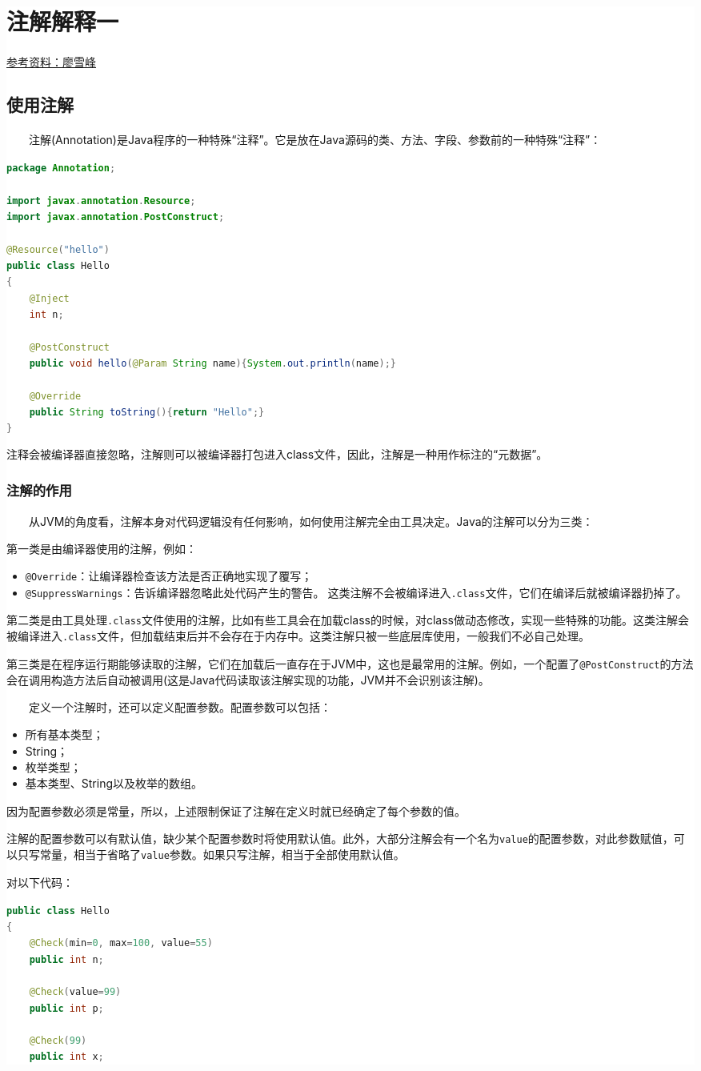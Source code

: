 # 注解解释一
[参考资料：廖雪峰](https://www.liaoxuefeng.com/wiki/1252599548343744/1255945389098144)

## 使用注解

&emsp;&emsp;注解(Annotation)是Java程序的一种特殊“注释”。它是放在Java源码的类、方法、字段、参数前的一种特殊“注释”：
```java
package Annotation;

import javax.annotation.Resource;
import javax.annotation.PostConstruct;

@Resource("hello")
public class Hello
{
    @Inject
    int n;

    @PostConstruct
    public void hello(@Param String name){System.out.println(name);}

    @Override
    public String toString(){return "Hello";}
}
```
注释会被编译器直接忽略，注解则可以被编译器打包进入class文件，因此，注解是一种用作标注的“元数据”。

### 注解的作用
&emsp;&emsp;从JVM的角度看，注解本身对代码逻辑没有任何影响，如何使用注解完全由工具决定。Java的注解可以分为三类：

第一类是由编译器使用的注解，例如：
* `@Override`：让编译器检查该方法是否正确地实现了覆写；
* `@SuppressWarnings`：告诉编译器忽略此处代码产生的警告。
这类注解不会被编译进入`.class`文件，它们在编译后就被编译器扔掉了。

第二类是由工具处理`.class`文件使用的注解，比如有些工具会在加载class的时候，对class做动态修改，实现一些特殊的功能。这类注解会被编译进入`.class`文件，但加载结束后并不会存在于内存中。这类注解只被一些底层库使用，一般我们不必自己处理。

第三类是在程序运行期能够读取的注解，它们在加载后一直存在于JVM中，这也是最常用的注解。例如，一个配置了`@PostConstruct`的方法会在调用构造方法后自动被调用(这是Java代码读取该注解实现的功能，JVM并不会识别该注解)。

&emsp;&emsp;定义一个注解时，还可以定义配置参数。配置参数可以包括：
* 所有基本类型；
* String；
* 枚举类型；
* 基本类型、String以及枚举的数组。

因为配置参数必须是常量，所以，上述限制保证了注解在定义时就已经确定了每个参数的值。

注解的配置参数可以有默认值，缺少某个配置参数时将使用默认值。此外，大部分注解会有一个名为`value`的配置参数，对此参数赋值，可以只写常量，相当于省略了`value`参数。如果只写注解，相当于全部使用默认值。

对以下代码：
```java
public class Hello
{
    @Check(min=0, max=100, value=55)
    public int n;

    @Check(value=99)
    public int p;

    @Check(99)
    public int x;

```